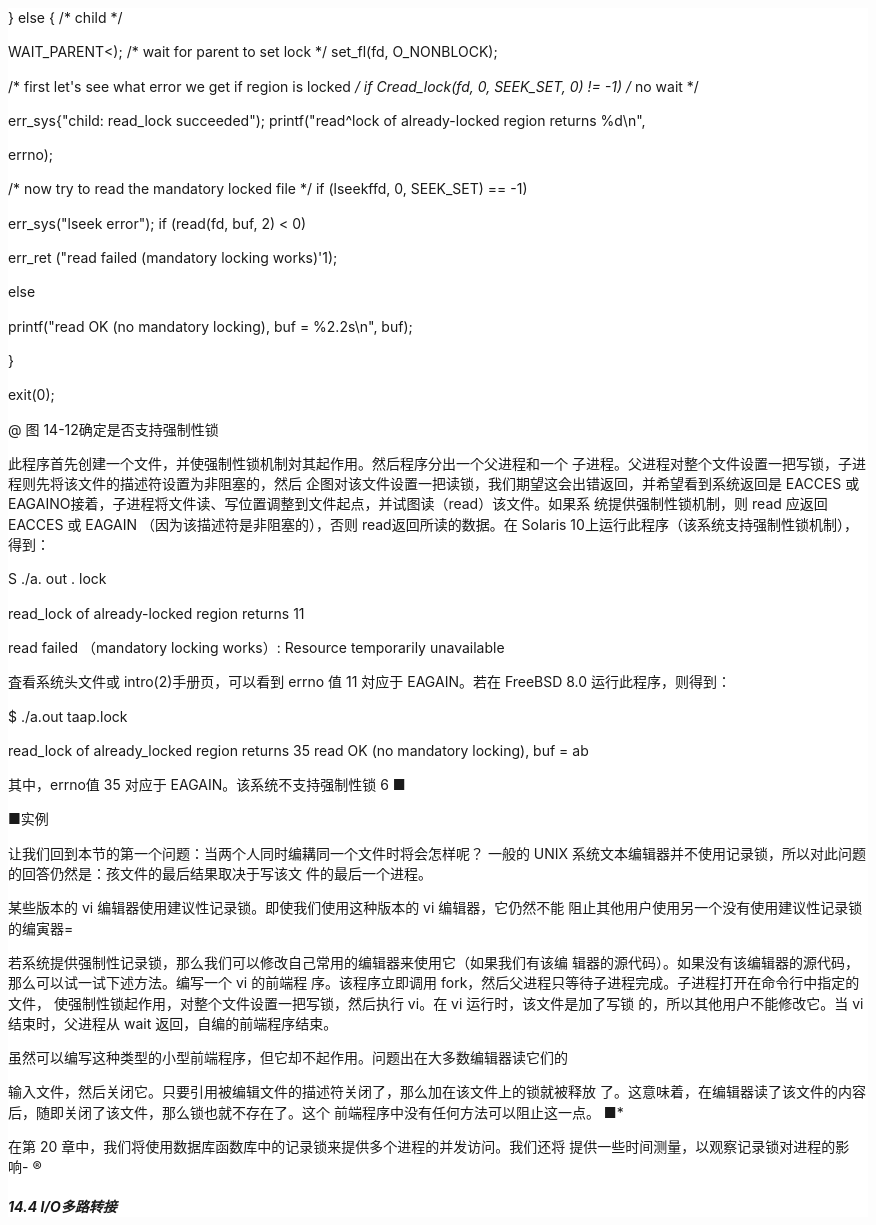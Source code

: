 } else {    /* child */

WAIT_PARENT<);    /* wait for parent to set lock */ set_fl(fd, O_NONBLOCK);

/* first let's see what error we get if region is locked */ if Cread_lock(fd, 0, SEEK_SET, 0) != -1) /* no wait */

err_sys{"child: read_lock succeeded"); printf("read^lock of already-locked region returns %d\n",

errno);

/* now try to read the mandatory locked file */ if (lseekffd, 0, SEEK_SET) == -1)

err_sys("lseek error"); if (read(fd, buf, 2) < 0)

err_ret ("read failed (mandatory locking works)'1);

else

printf("read OK (no mandatory locking), buf = %2.2s\n", buf);

}

exit(0);

@    图 14-12确定是否支持强制性锁

此程序首先创建一个文件，并使强制性锁机制対其起作用。然后程序分出一个父进程和一个 子进程。父进程对整个文件设置一把写锁，子进程则先将该文件的描述符设置为非阻塞的，然后 企图对该文件设置一把读锁，我们期望这会出错返回，并希望看到系统返回是 EACCES 或 EAGAINO接着，子进程将文件读、写位置调整到文件起点，并试图读（read）该文件。如果系 统提供强制性锁机制，则 read 应返回 EACCES 或 EAGAIN （因为该描述符是非阻塞的），否则 read返回所读的数据。在 Solaris 10上运行此程序（该系统支持强制性锁机制），得到：

S ./a. out    . lock

read_lock of already-locked region returns 11

read failed （mandatory locking works）: Resource temporarily unavailable

査看系统头文件或 intro(2)手册页，可以看到 errno 值 11 対应于 EAGAIN。若在 FreeBSD 8.0 运行此程序，则得到：

$ ./a.out taap.lock

read_lock of already_locked region returns 35 read OK (no mandatory locking), buf = ab

其中，errno值 35 对应于 EAGAIN。该系统不支持强制性锁 6    ■

■实例

让我们回到本节的第一个问题：当两个人同时编耩同一个文件时将会怎样呢？ 一般的 UNIX 系统文本编辑器并不使用记录锁，所以对此问题的回答仍然是：孩文件的最后结果取决于写该文 件的最后一个进程。

某些版本的 vi 编辑器使用建议性记录锁。即使我们使用这种版本的 vi 编辑器，它仍然不能 阻止其他用户使用另一个没有使用建议性记录锁的编寅器=

若系统提供强制性记录锁，那么我们可以修改自己常用的编辑器来使用它（如果我们有该编 辑器的源代码）。如果没有该编辑器的源代码，那么可以试一试下述方法。编写一个 vi 的前端程 序。该程序立即调用 fork，然后父进程只等待子进程完成。子进程打开在命令行中指定的文件， 使强制性锁起作用，对整个文件设置一把写锁，然后执行 vi。在 vi 运行时，该文件是加了写锁 的，所以其他用户不能修改它。当 vi 结束时，父进程从 wait 返回，自编的前端程序结束。

虽然可以编写这种类型的小型前端程序，但它却不起作用。问题出在大多数编辑器读它们的

输入文件，然后关闭它。只要引用被编辑文件的描述符关闭了，那么加在该文件上的锁就被释放 了。这意味着，在编辑器读了该文件的内容后，随即关闭了该文件，那么锁也就不存在了。这个 前端程序中没有任何方法可以阻止这一点。    ■*

在第 20 章中，我们将使用数据库函数库中的记录锁来提供多个进程的并发访问。我们还将 提供一些时间测量，以观察记录锁对进程的影响-    ®


##### 14.4 I/O多路转接
